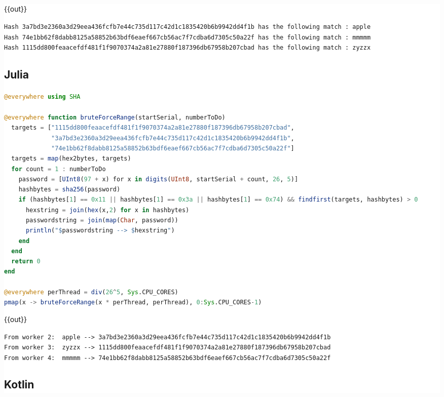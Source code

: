 ```Java
```

{{out}}
```txt
Hash 3a7bd3e2360a3d29eea436fcfb7e44c735d117c42d1c1835420b6b9942dd4f1b has the following match : apple
Hash 74e1bb62f8dabb8125a58852b63bdf6eaef667cb56ac7f7cdba6d7305c50a22f has the following match : mmmmm
Hash 1115dd800feaacefdf481f1f9070374a2a81e27880f187396db67958b207cbad has the following match : zyzzx
```





## Julia


```julia
@everywhere using SHA

@everywhere function bruteForceRange(startSerial, numberToDo)
  targets = ["1115dd800feaacefdf481f1f9070374a2a81e27880f187396db67958b207cbad",
             "3a7bd3e2360a3d29eea436fcfb7e44c735d117c42d1c1835420b6b9942dd4f1b",
             "74e1bb62f8dabb8125a58852b63bdf6eaef667cb56ac7f7cdba6d7305c50a22f"]
  targets = map(hex2bytes, targets)
  for count = 1 : numberToDo
    password = [UInt8(97 + x) for x in digits(UInt8, startSerial + count, 26, 5)]
    hashbytes = sha256(password)
    if (hashbytes[1] == 0x11 || hashbytes[1] == 0x3a || hashbytes[1] == 0x74) && findfirst(targets, hashbytes) > 0
      hexstring = join(hex(x,2) for x in hashbytes)
      passwordstring = join(map(Char, password))
      println("$passwordstring --> $hexstring")
    end
  end
  return 0
end

@everywhere perThread = div(26^5, Sys.CPU_CORES)
pmap(x -> bruteForceRange(x * perThread, perThread), 0:Sys.CPU_CORES-1)

```

{{out}}
```txt
From worker 2:  apple --> 3a7bd3e2360a3d29eea436fcfb7e44c735d117c42d1c1835420b6b9942dd4f1b
From worker 3:  zyzzx --> 1115dd800feaacefdf481f1f9070374a2a81e27880f187396db67958b207cbad
From worker 4:  mmmmm --> 74e1bb62f8dabb8125a58852b63bdf6eaef667cb56ac7f7cdba6d7305c50a22f
```



## Kotlin
